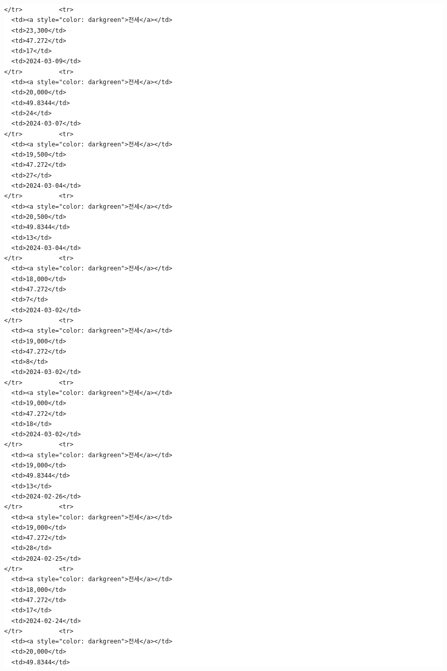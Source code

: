     </tr>          <tr>
      <td><a style="color: darkgreen">전세</a></td>
      <td>23,300</td>
      <td>47.272</td>
      <td>17</td>
      <td>2024-03-09</td>
    </tr>          <tr>
      <td><a style="color: darkgreen">전세</a></td>
      <td>20,000</td>
      <td>49.8344</td>
      <td>24</td>
      <td>2024-03-07</td>
    </tr>          <tr>
      <td><a style="color: darkgreen">전세</a></td>
      <td>19,500</td>
      <td>47.272</td>
      <td>27</td>
      <td>2024-03-04</td>
    </tr>          <tr>
      <td><a style="color: darkgreen">전세</a></td>
      <td>20,500</td>
      <td>49.8344</td>
      <td>13</td>
      <td>2024-03-04</td>
    </tr>          <tr>
      <td><a style="color: darkgreen">전세</a></td>
      <td>18,000</td>
      <td>47.272</td>
      <td>7</td>
      <td>2024-03-02</td>
    </tr>          <tr>
      <td><a style="color: darkgreen">전세</a></td>
      <td>19,000</td>
      <td>47.272</td>
      <td>8</td>
      <td>2024-03-02</td>
    </tr>          <tr>
      <td><a style="color: darkgreen">전세</a></td>
      <td>19,000</td>
      <td>47.272</td>
      <td>18</td>
      <td>2024-03-02</td>
    </tr>          <tr>
      <td><a style="color: darkgreen">전세</a></td>
      <td>19,000</td>
      <td>49.8344</td>
      <td>13</td>
      <td>2024-02-26</td>
    </tr>          <tr>
      <td><a style="color: darkgreen">전세</a></td>
      <td>19,000</td>
      <td>47.272</td>
      <td>28</td>
      <td>2024-02-25</td>
    </tr>          <tr>
      <td><a style="color: darkgreen">전세</a></td>
      <td>18,000</td>
      <td>47.272</td>
      <td>17</td>
      <td>2024-02-24</td>
    </tr>          <tr>
      <td><a style="color: darkgreen">전세</a></td>
      <td>20,000</td>
      <td>49.8344</td>